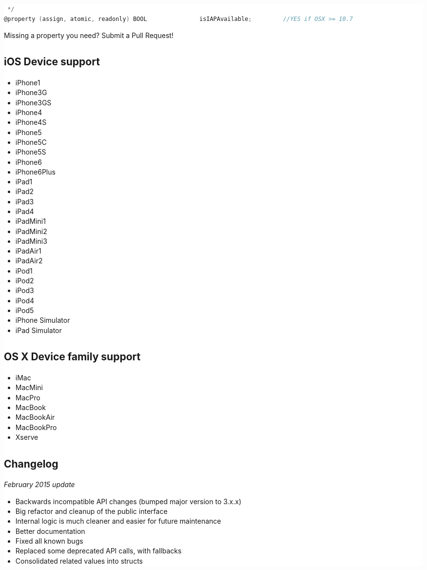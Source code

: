 ```objective-c
 */
@property (assign, atomic, readonly) BOOL               isIAPAvailable;         //YES if OSX >= 10.7
```

Missing a property you need? Submit a Pull Request!

iOS Device support
------------

* iPhone1
* iPhone3G
* iPhone3GS
* iPhone4
* iPhone4S
* iPhone5
* iPhone5C
* iPhone5S
* iPhone6
* iPhone6Plus
* iPad1
* iPad2
* iPad3
* iPad4
* iPadMini1
* iPadMini2
* iPadMini3
* iPadAir1
* iPadAir2
* iPod1
* iPod2
* iPod3
* iPod4
* iPod5
* iPhone Simulator
* iPad Simulator

OS X Device family support
------------

* iMac
* MacMini
* MacPro
* MacBook
* MacBookAir
* MacBookPro
* Xserve

Changelog
------------

*February 2015 update*
* Backwards incompatible API changes (bumped major version to 3.x.x)
* Big refactor and cleanup of the public interface
* Internal logic is much cleaner and easier for future maintenance
* Better documentation
* Fixed all known bugs
* Replaced some deprecated API calls, with fallbacks
* Consolidated related values into structs
